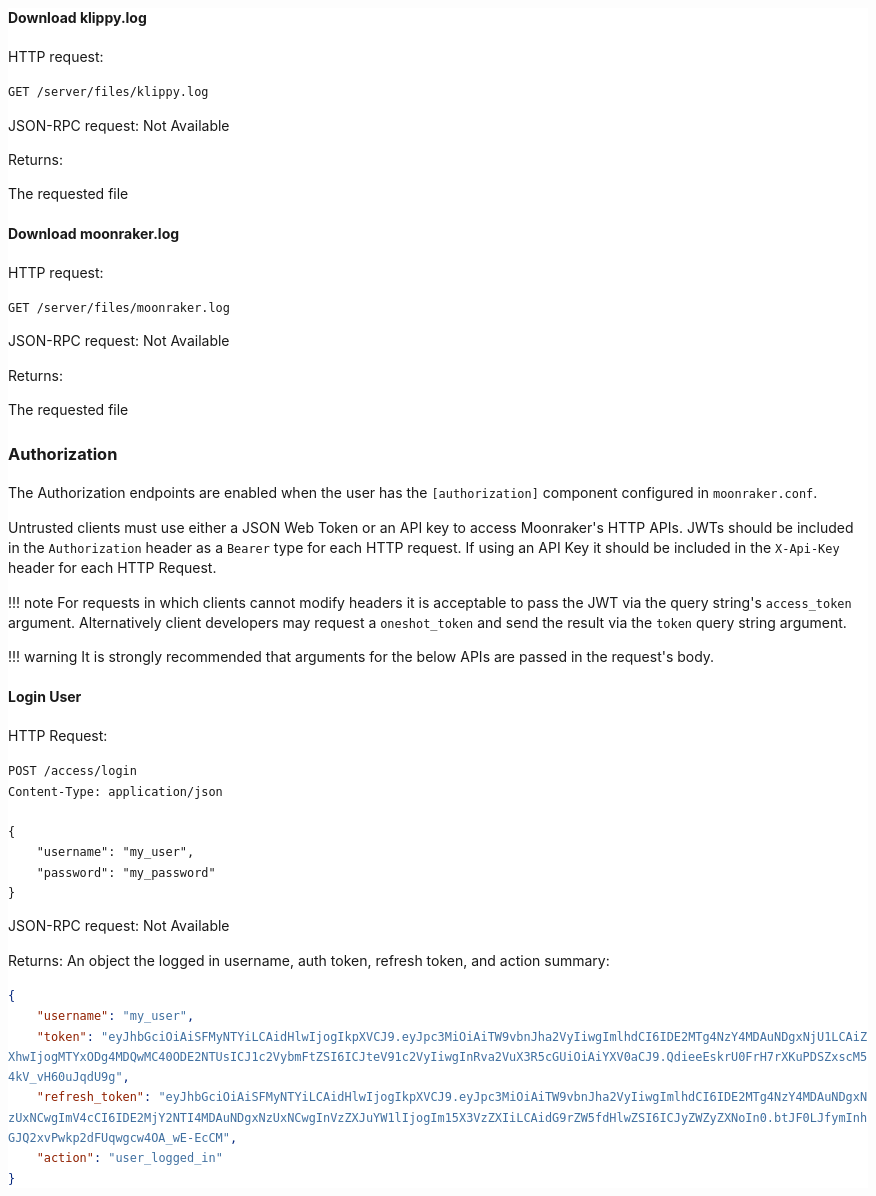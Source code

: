 #### Download klippy.log
HTTP request:
```http
GET /server/files/klippy.log
```
JSON-RPC request: Not Available

Returns:

The requested file

#### Download moonraker.log
HTTP request:
```http
GET /server/files/moonraker.log
```
JSON-RPC request: Not Available

Returns:

The requested file

### Authorization

The Authorization endpoints are enabled when the user has the
`[authorization]` component configured in `moonraker.conf`.

Untrusted clients must use either a JSON Web Token or an API key to access
Moonraker's HTTP APIs.  JWTs should be included in the `Authorization`
header as a `Bearer` type for each HTTP request.  If using an API Key it
should be included in the `X-Api-Key` header for each HTTP Request.

!!! note
    For requests in which clients cannot modify headers it is acceptable
    to pass the JWT via the query string's `access_token` argument.
    Alternatively client developers may request a `oneshot_token` and
    send the result via the `token` query string argument.

!!! warning
    It is strongly recommended that arguments for the below APIs are
    passed in the request's body.

#### Login User
HTTP Request:
```http
POST /access/login
Content-Type: application/json

{
    "username": "my_user",
    "password": "my_password"
}
```
JSON-RPC request: Not Available

Returns: An object the logged in username, auth token, refresh token,
and action summary:
```json
{
    "username": "my_user",
    "token": "eyJhbGciOiAiSFMyNTYiLCAidHlwIjogIkpXVCJ9.eyJpc3MiOiAiTW9vbnJha2VyIiwgImlhdCI6IDE2MTg4NzY4MDAuNDgxNjU1LCAiZXhwIjogMTYxODg4MDQwMC40ODE2NTUsICJ1c2VybmFtZSI6ICJteV91c2VyIiwgInRva2VuX3R5cGUiOiAiYXV0aCJ9.QdieeEskrU0FrH7rXKuPDSZxscM54kV_vH60uJqdU9g",
    "refresh_token": "eyJhbGciOiAiSFMyNTYiLCAidHlwIjogIkpXVCJ9.eyJpc3MiOiAiTW9vbnJha2VyIiwgImlhdCI6IDE2MTg4NzY4MDAuNDgxNzUxNCwgImV4cCI6IDE2MjY2NTI4MDAuNDgxNzUxNCwgInVzZXJuYW1lIjogIm15X3VzZXIiLCAidG9rZW5fdHlwZSI6ICJyZWZyZXNoIn0.btJF0LJfymInhGJQ2xvPwkp2dFUqwgcw4OA_wE-EcCM",
    "action": "user_logged_in"
}
```
